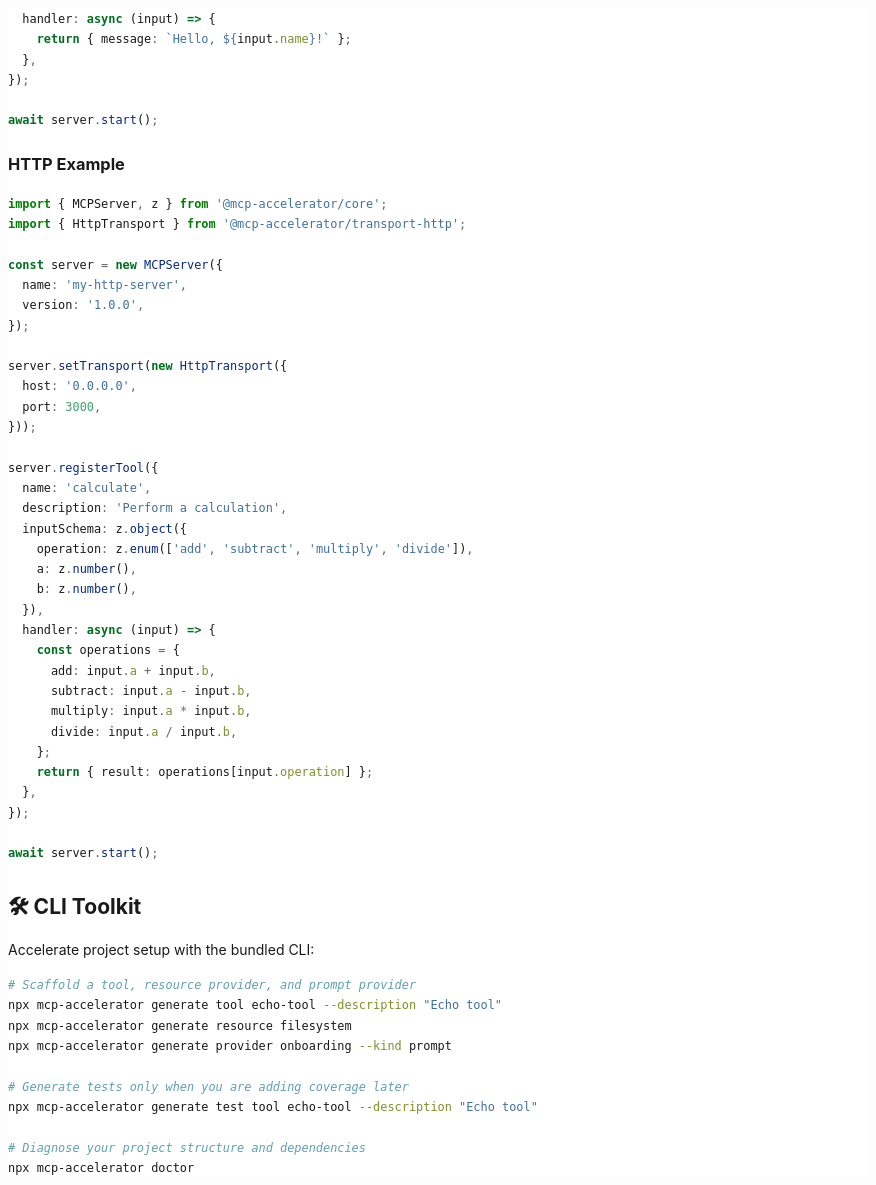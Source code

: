 ```typescript
  handler: async (input) => {
    return { message: `Hello, ${input.name}!` };
  },
});

await server.start();
```

### HTTP Example

```typescript
import { MCPServer, z } from '@mcp-accelerator/core';
import { HttpTransport } from '@mcp-accelerator/transport-http';

const server = new MCPServer({
  name: 'my-http-server',
  version: '1.0.0',
});

server.setTransport(new HttpTransport({
  host: '0.0.0.0',
  port: 3000,
}));

server.registerTool({
  name: 'calculate',
  description: 'Perform a calculation',
  inputSchema: z.object({
    operation: z.enum(['add', 'subtract', 'multiply', 'divide']),
    a: z.number(),
    b: z.number(),
  }),
  handler: async (input) => {
    const operations = {
      add: input.a + input.b,
      subtract: input.a - input.b,
      multiply: input.a * input.b,
      divide: input.a / input.b,
    };
    return { result: operations[input.operation] };
  },
});

await server.start();
```

## 🛠 CLI Toolkit

Accelerate project setup with the bundled CLI:

```bash
# Scaffold a tool, resource provider, and prompt provider
npx mcp-accelerator generate tool echo-tool --description "Echo tool"
npx mcp-accelerator generate resource filesystem
npx mcp-accelerator generate provider onboarding --kind prompt

# Generate tests only when you are adding coverage later
npx mcp-accelerator generate test tool echo-tool --description "Echo tool"

# Diagnose your project structure and dependencies
npx mcp-accelerator doctor
```
